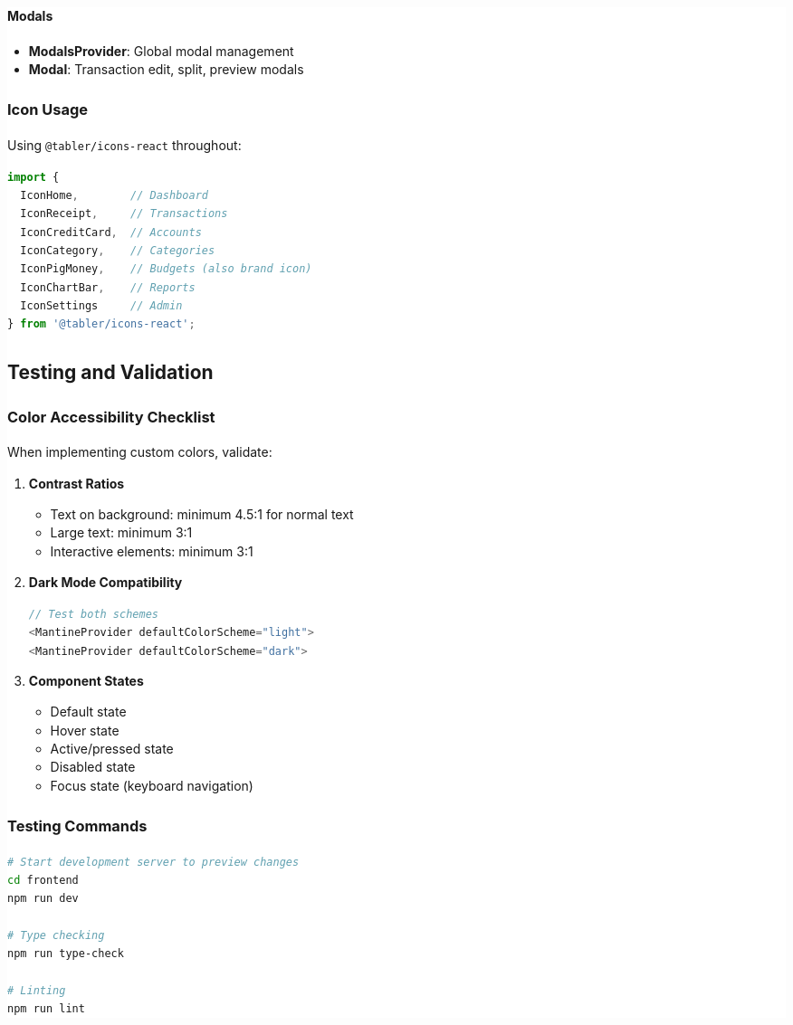 #### Modals
- **ModalsProvider**: Global modal management
- **Modal**: Transaction edit, split, preview modals

### Icon Usage
Using `@tabler/icons-react` throughout:
```typescript
import { 
  IconHome,        // Dashboard
  IconReceipt,     // Transactions
  IconCreditCard,  // Accounts
  IconCategory,    // Categories
  IconPigMoney,    // Budgets (also brand icon)
  IconChartBar,    // Reports
  IconSettings     // Admin
} from '@tabler/icons-react';
```

## Testing and Validation

### Color Accessibility Checklist
When implementing custom colors, validate:

1. **Contrast Ratios**
   - Text on background: minimum 4.5:1 for normal text
   - Large text: minimum 3:1
   - Interactive elements: minimum 3:1

2. **Dark Mode Compatibility**
   ```typescript
   // Test both schemes
   <MantineProvider defaultColorScheme="light">
   <MantineProvider defaultColorScheme="dark">
   ```

3. **Component States**
   - Default state
   - Hover state
   - Active/pressed state
   - Disabled state
   - Focus state (keyboard navigation)

### Testing Commands
```bash
# Start development server to preview changes
cd frontend
npm run dev

# Type checking
npm run type-check

# Linting
npm run lint
```
